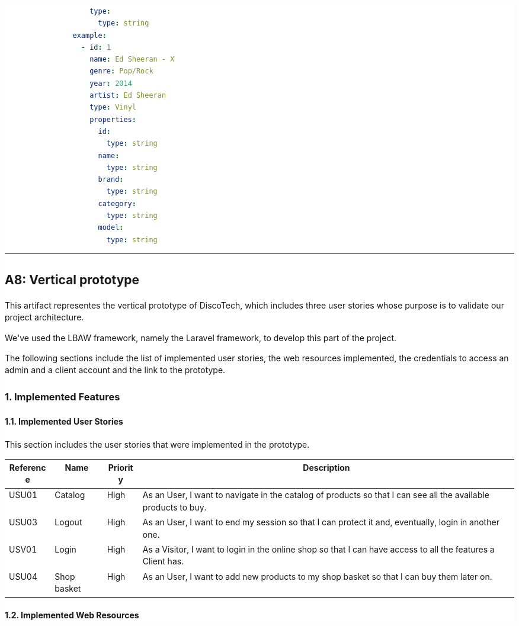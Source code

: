 ```yaml
                    type:
                      type: string
                example:
                  - id: 1
                    name: Ed Sheeran - X
                    genre: Pop/Rock
                    year: 2014
                    artist: Ed Sheeran
                    type: Vinyl
                    properties:
                      id:
                        type: string
                      name:
                        type: string
                      brand:
                        type: string
                      category:
                        type: string
                      model:
                        type: string
```

---


## A8: Vertical prototype

This artifact representes the vertical prototype of DiscoTech, which includes three user stories whose purpose is to validate our project architecture.

We've used the LBAW framework, namely the Laravel framework, to develop this part of the project.

The following sections include the list of implemented user stories, the web resources implemented, the credentials to access an admin and a client account and the link to the prototype.

### 1. Implemented Features

#### 1.1. Implemented User Stories

This section includes the user stories that were implemented in the prototype.  

|Reference|Name|Priority|Description|
|-|-|-|-|
|USU01|Catalog|High|As an User, I want to navigate in the catalog of products so that I can see all the available products to buy.|
|USU03|Logout|High|As an User, I want to end my session so that I can protect it and, eventually, login in another one.|
|USV01|Login|High|As a Visitor, I want to login in the online shop so that I can have access to all the features a Client has.|
|USU04|Shop basket|High|As an User, I want to add new products to my shop basket so that I can buy them later on.|

#### 1.2. Implemented Web Resources
